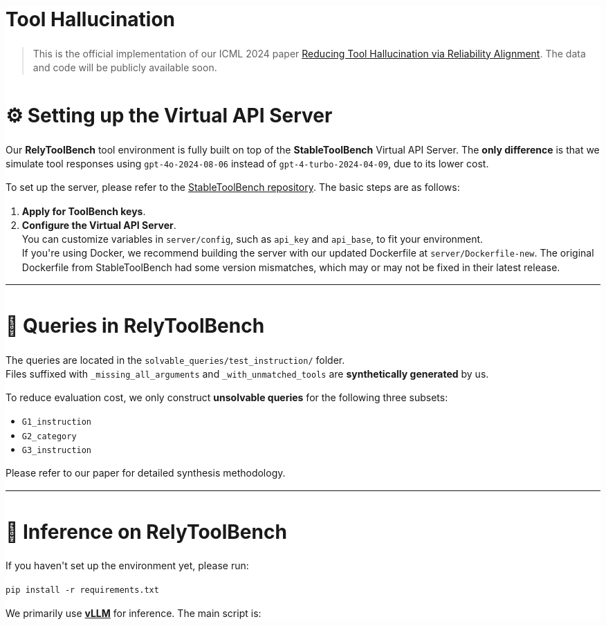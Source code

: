 # Tool Hallucination

> This is the official implementation of our ICML 2024 paper [Reducing Tool Hallucination via Reliability Alignment](https://arxiv.org/abs/2412.04141). The data and code will be publicly available soon.

# ⚙️ Setting up the Virtual API Server

Our **RelyToolBench** tool environment is fully built on top of the **StableToolBench** Virtual API Server. The **only difference** is that we simulate tool responses using `gpt-4o-2024-08-06` instead of `gpt-4-turbo-2024-04-09`, due to its lower cost.

To set up the server, please refer to the [StableToolBench repository](https://github.com/THUNLP-MT/StableToolBench). The basic steps are as follows:

1. **Apply for ToolBench keys**.
2. **Configure the Virtual API Server**.  
   You can customize variables in `server/config`, such as `api_key` and `api_base`, to fit your environment.  
   If you're using Docker, we recommend building the server with our updated Dockerfile at `server/Dockerfile-new`. The original Dockerfile from StableToolBench had some version mismatches, which may or may not be fixed in their latest release.

---

# 📂 Queries in RelyToolBench

The queries are located in the `solvable_queries/test_instruction/` folder.  
Files suffixed with `_missing_all_arguments` and `_with_unmatched_tools` are **synthetically generated** by us.  

To reduce evaluation cost, we only construct **unsolvable queries** for the following three subsets:

- `G1_instruction`
- `G2_category`
- `G3_instruction`

Please refer to our paper for detailed synthesis methodology.

---

# 🚀 Inference on RelyToolBench

If you haven't set up the environment yet, please run:

```
pip install -r requirements.txt
```

We primarily use **[vLLM](https://github.com/vllm-project/vllm)** for inference. The main script is:
